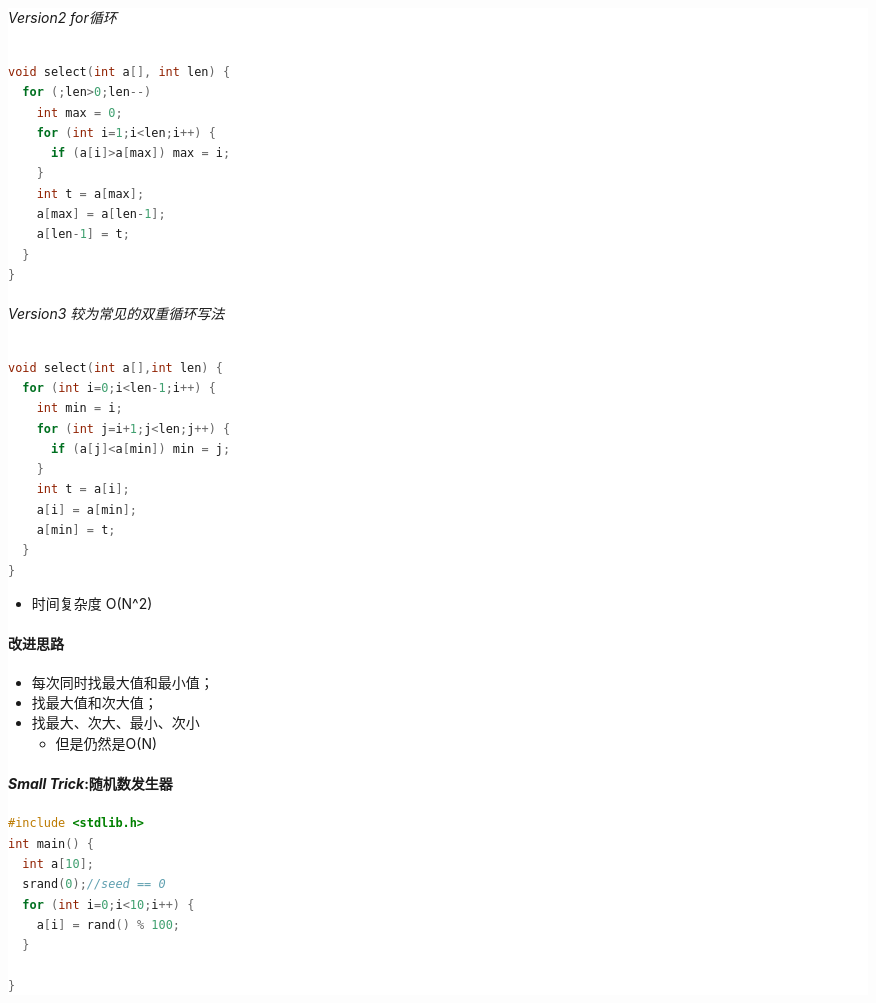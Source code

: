 ###### Version2 *for循环*

```c
void select(int a[], int len) {
  for (;len>0;len--)
    int max = 0;
    for (int i=1;i<len;i++) {
      if (a[i]>a[max]) max = i;
    }
    int t = a[max];
    a[max] = a[len-1];
    a[len-1] = t;
  }
} 
```

###### Version3 *较为常见的双重循环写法*

```c
void select(int a[],int len) {
  for (int i=0;i<len-1;i++) {
    int min = i;
    for (int j=i+1;j<len;j++) {
      if (a[j]<a[min]) min = j;
    }
    int t = a[i];
    a[i] = a[min];
    a[min] = t;
  }
}
```

- 时间复杂度 O(N^2)

#### 改进思路

- 每次同时找最大值和最小值；
- 找最大值和次大值；
- 找最大、次大、最小、次小
  - 但是仍然是O(N)

#### *Small Trick*:随机数发生器

```c
#include <stdlib.h>
int main() {
  int a[10];
  srand(0);//seed == 0
  for (int i=0;i<10;i++) {
    a[i] = rand() % 100;
  }
  
}
```
